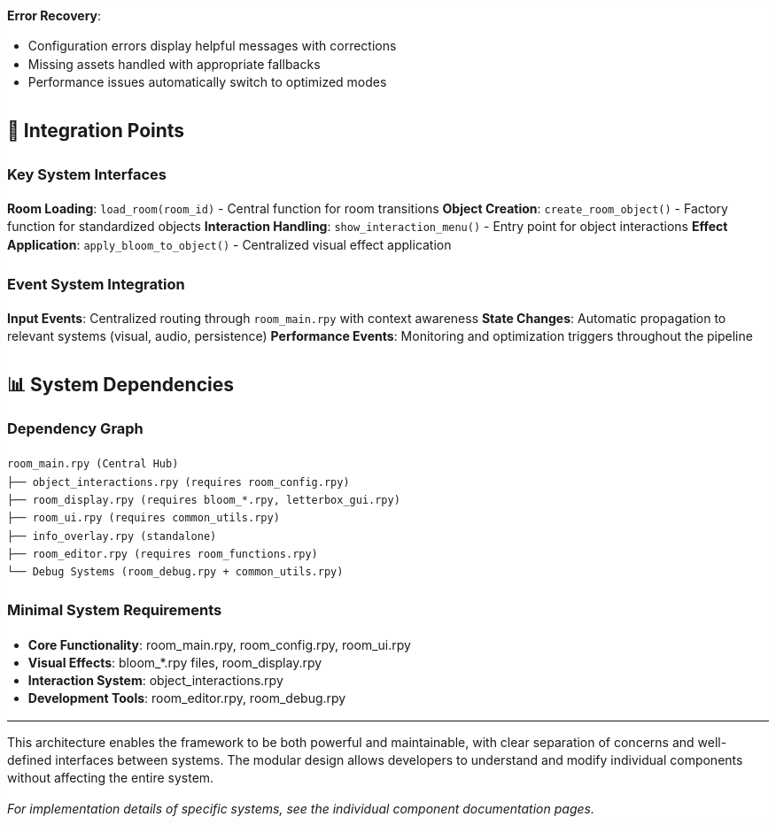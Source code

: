 **Error Recovery**:
- Configuration errors display helpful messages with corrections
- Missing assets handled with appropriate fallbacks
- Performance issues automatically switch to optimized modes

## 🎯 Integration Points

### Key System Interfaces

**Room Loading**: `load_room(room_id)` - Central function for room transitions
**Object Creation**: `create_room_object()` - Factory function for standardized objects
**Interaction Handling**: `show_interaction_menu()` - Entry point for object interactions
**Effect Application**: `apply_bloom_to_object()` - Centralized visual effect application

### Event System Integration

**Input Events**: Centralized routing through `room_main.rpy` with context awareness
**State Changes**: Automatic propagation to relevant systems (visual, audio, persistence)
**Performance Events**: Monitoring and optimization triggers throughout the pipeline

## 📊 System Dependencies

### Dependency Graph
```
room_main.rpy (Central Hub)
├── object_interactions.rpy (requires room_config.rpy)
├── room_display.rpy (requires bloom_*.rpy, letterbox_gui.rpy)
├── room_ui.rpy (requires common_utils.rpy)
├── info_overlay.rpy (standalone)
├── room_editor.rpy (requires room_functions.rpy)
└── Debug Systems (room_debug.rpy + common_utils.rpy)
```

### Minimal System Requirements
- **Core Functionality**: room_main.rpy, room_config.rpy, room_ui.rpy
- **Visual Effects**: bloom_*.rpy files, room_display.rpy  
- **Interaction System**: object_interactions.rpy
- **Development Tools**: room_editor.rpy, room_debug.rpy

---

This architecture enables the framework to be both powerful and maintainable, with clear separation of concerns and well-defined interfaces between systems. The modular design allows developers to understand and modify individual components without affecting the entire system.

*For implementation details of specific systems, see the individual component documentation pages.*
